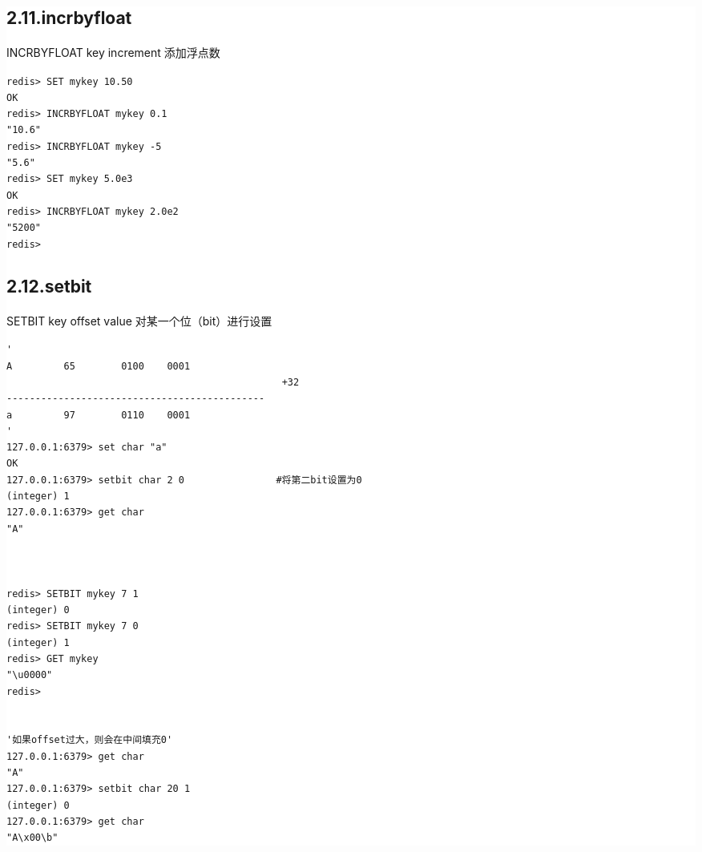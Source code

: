 

## 2.11.incrbyfloat
INCRBYFLOAT key increment
添加浮点数

```
redis> SET mykey 10.50
OK
redis> INCRBYFLOAT mykey 0.1
"10.6"
redis> INCRBYFLOAT mykey -5
"5.6"
redis> SET mykey 5.0e3
OK
redis> INCRBYFLOAT mykey 2.0e2
"5200"
redis> 
```



## 2.12.setbit
SETBIT key offset value
对某一个位（bit）进行设置

```
'
A         65        0100    0001
                                                +32
---------------------------------------------
a         97        0110    0001
'
127.0.0.1:6379> set char "a"
OK
127.0.0.1:6379> setbit char 2 0                #将第二bit设置为0
(integer) 1
127.0.0.1:6379> get char
"A"

 

redis> SETBIT mykey 7 1
(integer) 0
redis> SETBIT mykey 7 0
(integer) 1
redis> GET mykey
"\u0000"
redis> 


'如果offset过大，则会在中间填充0'
127.0.0.1:6379> get char
"A"
127.0.0.1:6379> setbit char 20 1
(integer) 0
127.0.0.1:6379> get char
"A\x00\b"

```
